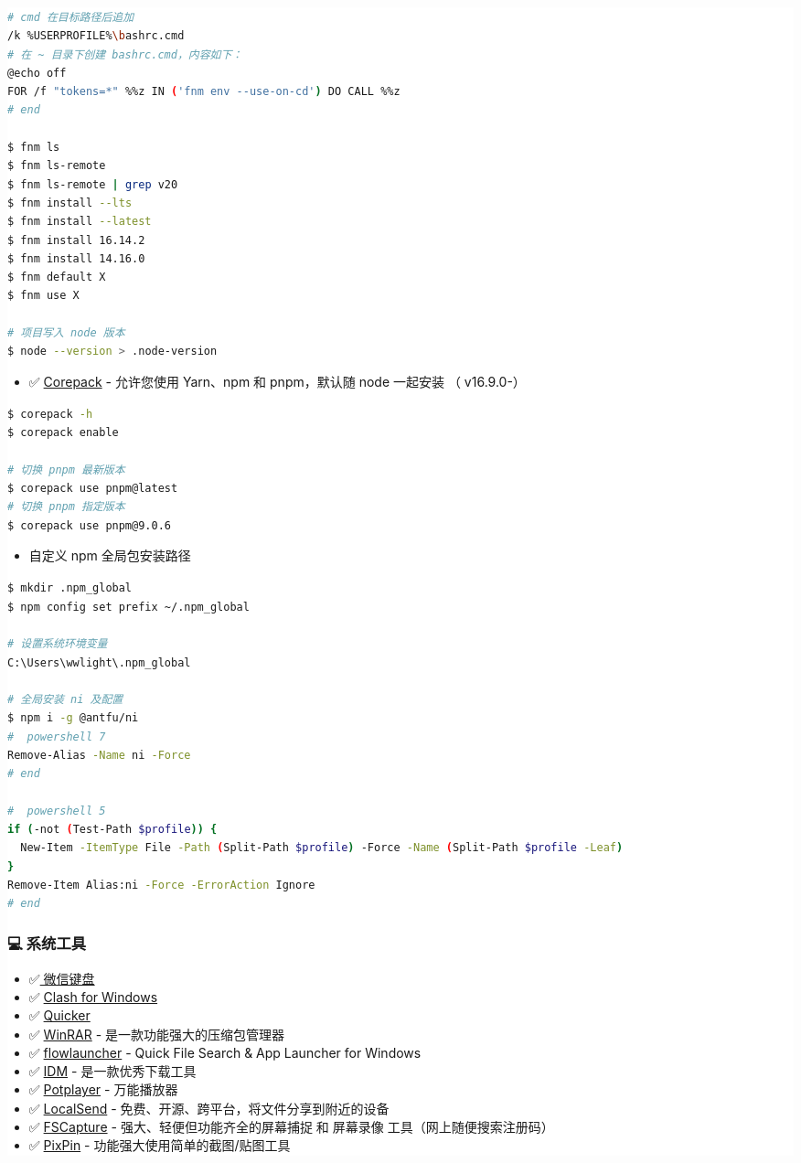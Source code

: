 ```bash
# cmd 在目标路径后追加
/k %USERPROFILE%\bashrc.cmd
# 在 ~ 目录下创建 bashrc.cmd，内容如下：
@echo off
FOR /f "tokens=*" %%z IN ('fnm env --use-on-cd') DO CALL %%z
# end

$ fnm ls
$ fnm ls-remote
$ fnm ls-remote | grep v20
$ fnm install --lts
$ fnm install --latest
$ fnm install 16.14.2
$ fnm install 14.16.0
$ fnm default X
$ fnm use X

# 项目写入 node 版本
$ node --version > .node-version
```
- ✅ [Corepack](https://github.com/nodejs/corepack) - 允许您使用 Yarn、npm 和 pnpm，默认随 node 一起安装 （ v16.9.0-）
```bash
$ corepack -h
$ corepack enable

# 切换 pnpm 最新版本
$ corepack use pnpm@latest
# 切换 pnpm 指定版本
$ corepack use pnpm@9.0.6  
```
- 自定义 npm 全局包安装路径
```bash
$ mkdir .npm_global
$ npm config set prefix ~/.npm_global

# 设置系统环境变量
C:\Users\wwlight\.npm_global

# 全局安装 ni 及配置
$ npm i -g @antfu/ni
#  powershell 7
Remove-Alias -Name ni -Force
# end

#  powershell 5
if (-not (Test-Path $profile)) {
  New-Item -ItemType File -Path (Split-Path $profile) -Force -Name (Split-Path $profile -Leaf)
}
Remove-Item Alias:ni -Force -ErrorAction Ignore
# end
```
### 💻️ 系统工具
- ✅[ 微信键盘](https://z.weixin.qq.com/)
- ✅ [Clash for Windows](https://clashforwindows.org/)
- ✅ [Quicker](https://getquicker.net/)
- ✅ [WinRAR](https://www.winrar.com.cn/) - 是一款功能强大的压缩包管理器
- ✅ [flowlauncher](https://www.flowlauncher.com/) - Quick File Search & App Launcher for Windows
- ✅ [IDM](https://vip.jokerps.com/?s=idm&type=post) - 是一款优秀下载工具
- ✅ [Potplayer](https://potplayer.daum.net/) - 万能播放器
- ✅ [LocalSend](https://localsend.org/) - 免费、开源、跨平台，将文件分享到附近的设备
- ✅ [FSCapture](https://www.faststone.org/) - 强大、轻便但功能齐全的屏幕捕捉 和 屏幕录像 工具（网上随便搜索注册码）
- ✅ [PixPin](https://pixpinapp.com/) - 功能强大使用简单的截图/贴图工具